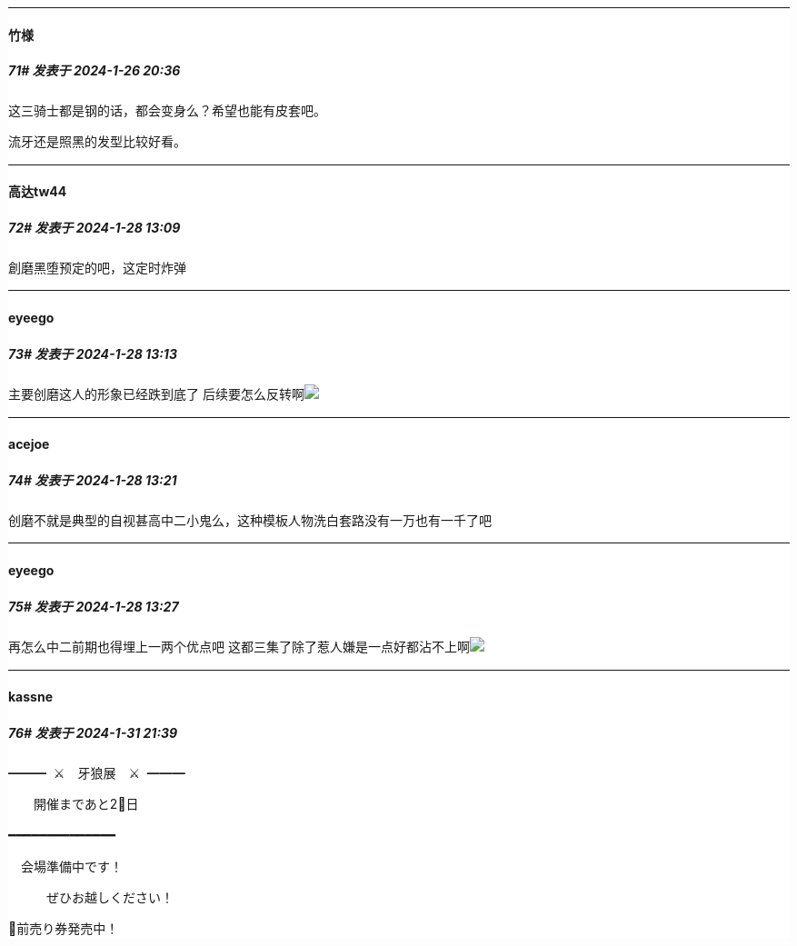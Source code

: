 
*****

####  竹様  
##### 71#       发表于 2024-1-26 20:36

这三骑士都是钢的话，都会变身么？希望也能有皮套吧。

流牙还是照黑的发型比较好看。


*****

####  高达tw44  
##### 72#       发表于 2024-1-28 13:09

創磨黑堕预定的吧，这定时炸弹

*****

####  eyeego  
##### 73#       发表于 2024-1-28 13:13

主要创磨这人的形象已经跌到底了 后续要怎么反转啊<img src="https://static.saraba1st.com/image/smiley/face2017/067.png" referrerpolicy="no-referrer">


*****

####  acejoe  
##### 74#       发表于 2024-1-28 13:21

创磨不就是典型的自视甚高中二小鬼么，这种模板人物洗白套路没有一万也有一千了吧


*****

####  eyeego  
##### 75#       发表于 2024-1-28 13:27

再怎么中二前期也得埋上一两个优点吧 这都三集了除了惹人嫌是一点好都沾不上啊<img src="https://static.saraba1st.com/image/smiley/face2017/067.png" referrerpolicy="no-referrer">

*****

####  kassne  
##### 76#       发表于 2024-1-31 21:39

━━━  ⚔　牙狼展　⚔  ━━━

　　開催まであと2⃣日

━━━━━━━━━━━━━━

　会場準備中です！

　　　ぜひお越しください！

🎫前売り券発売中！
